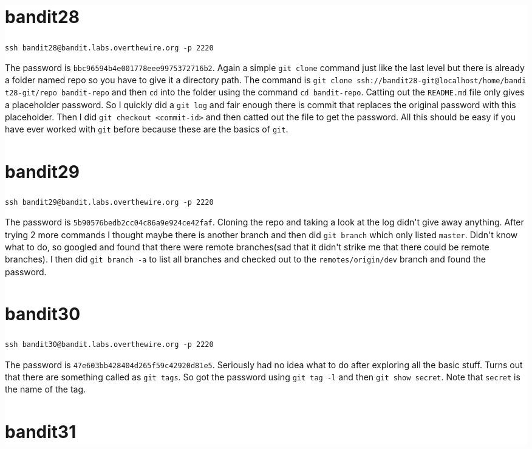 
# bandit28

`ssh bandit28@bandit.labs.overthewire.org -p 2220`

The password is `bbc96594b4e001778eee9975372716b2`.
Again a simple `git clone` command just like the last level but there is already a folder named repo
so you have to give it a directory path. The command is
`git clone ssh://bandit28-git@localhost/home/bandit28-git/repo bandit-repo` and then `cd` into the folder
using the command `cd bandit-repo`. Catting out the `README.md` file only gives a placeholder password.
So I quickly did a `git log` and fair enough there is commit that replaces the original password with
this placeholder. Then I did `git checkout <commit-id>` and then catted out the file to get the password.
All this should be easy if you have ever worked with `git` before because these are the basics of `git`.


# bandit29

`ssh bandit29@bandit.labs.overthewire.org -p 2220`

The password is `5b90576bedb2cc04c86a9e924ce42faf`.
Cloning the repo and taking a look at the log didn't give away anything. After trying 2 more commands
I thought maybe there is another branch and then did `git branch` which only listed `master`. Didn't know what
to do, so googled and found that there were remote branches(sad that it didn't strike me that there could be
remote branches). I then did `git branch -a` to list all branches and checked out to the `remotes/origin/dev`
branch and found the password.


# bandit30

`ssh bandit30@bandit.labs.overthewire.org -p 2220`

The password is `47e603bb428404d265f59c42920d81e5`.
Seriously had no idea what to do after exploring all the basic stuff. Turns out that there are something
called as `git tags`. So got the password using `git tag -l` and then `git show secret`. Note that `secret`
is the name of the tag.


# bandit31
